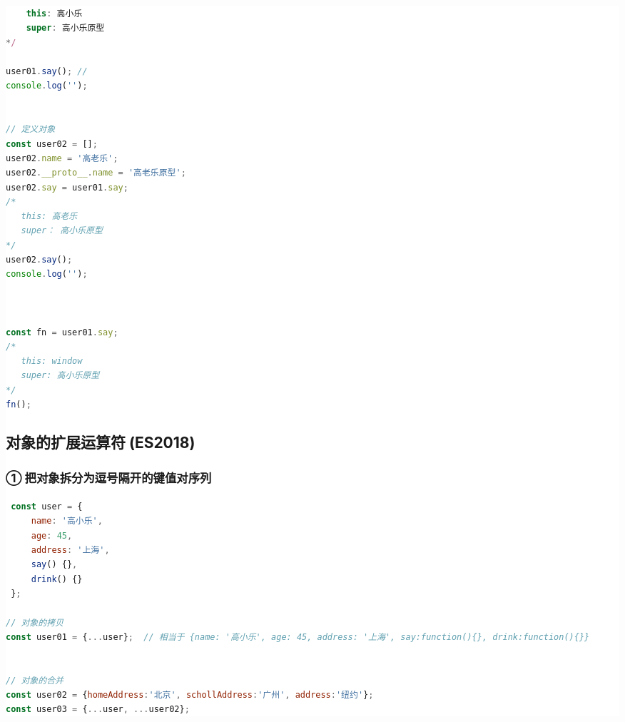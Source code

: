 ```js
    this: 高小乐
    super: 高小乐原型
*/

user01.say(); //
console.log('');


// 定义对象
const user02 = [];
user02.name = '高老乐';
user02.__proto__.name = '高老乐原型';
user02.say = user01.say;
/*
   this: 高老乐
   super： 高小乐原型
*/
user02.say();
console.log('');



const fn = user01.say;
/*
   this: window
   super: 高小乐原型
*/
fn();
```



## 对象的扩展运算符 (ES2018)

### ① 把对象拆分为逗号隔开的键值对序列

```js
 const user = {
     name: '高小乐',
     age: 45,
     address: '上海',
     say() {},
     drink() {}
 };

// 对象的拷贝
const user01 = {...user};  // 相当于 {name: '高小乐', age: 45, address: '上海', say:function(){}, drink:function(){}}


// 对象的合并
const user02 = {homeAddress:'北京', schollAddress:'广州', address:'纽约'};
const user03 = {...user, ...user02};
```
